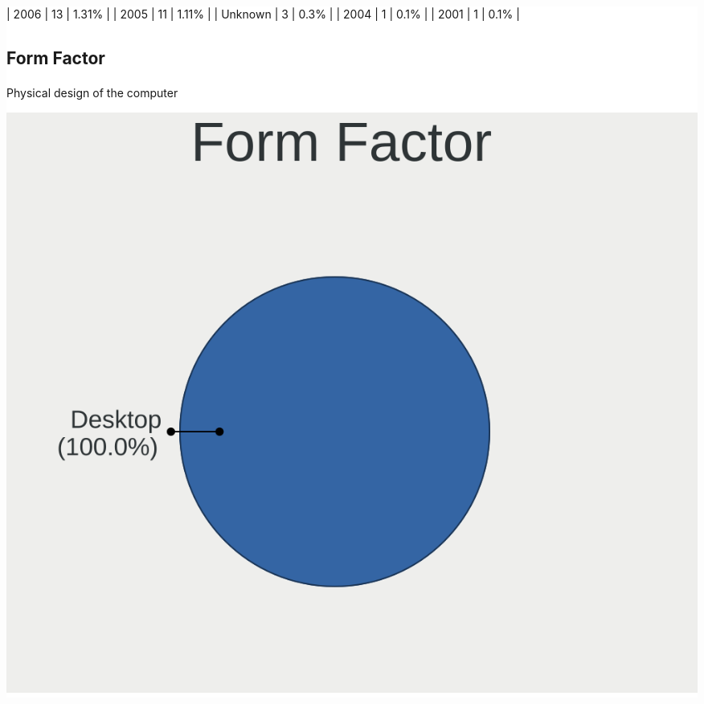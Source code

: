 | 2006    | 13       | 1.31%   |
| 2005    | 11       | 1.11%   |
| Unknown | 3        | 0.3%    |
| 2004    | 1        | 0.1%    |
| 2001    | 1        | 0.1%    |

Form Factor
-----------

Physical design of the computer

![Form Factor](./images/pie_chart/node_formfactor.svg)

